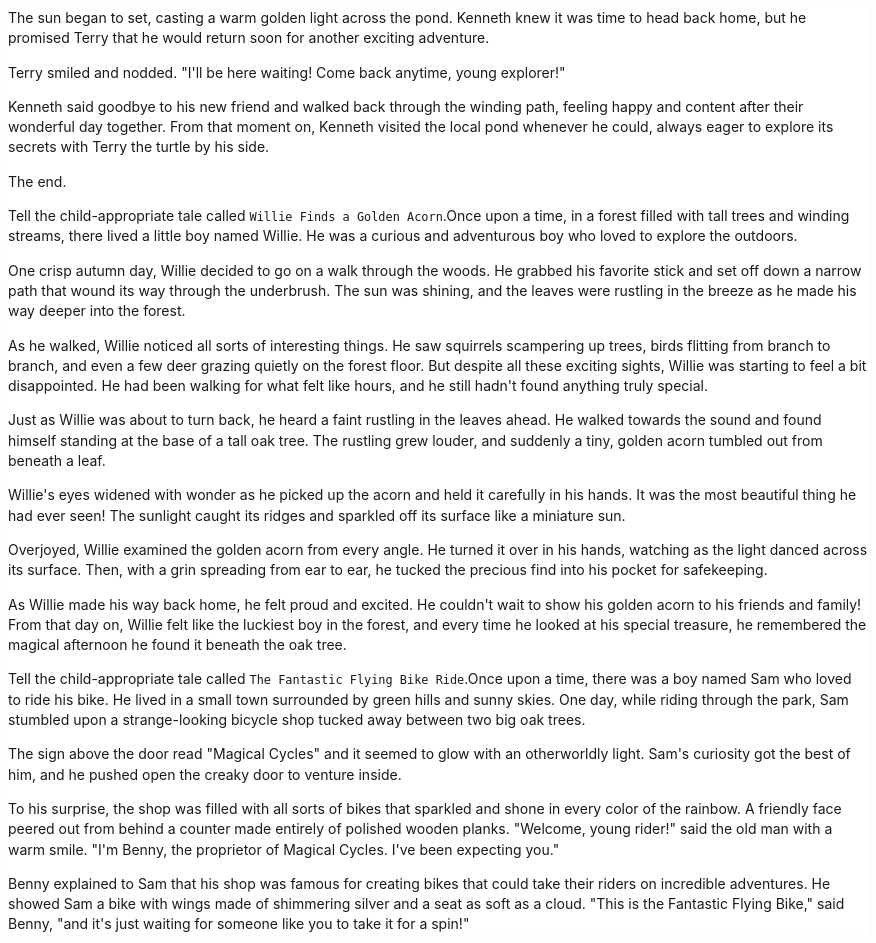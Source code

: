 The sun began to set, casting a warm golden light across the pond. Kenneth knew it was time to head back home, but he promised Terry that he would return soon for another exciting adventure.

Terry smiled and nodded. "I'll be here waiting! Come back anytime, young explorer!"

Kenneth said goodbye to his new friend and walked back through the winding path, feeling happy and content after their wonderful day together. From that moment on, Kenneth visited the local pond whenever he could, always eager to explore its secrets with Terry the turtle by his side.

The end.<end>

Tell the child-appropriate tale called `Willie Finds a Golden Acorn`.<start>Once upon a time, in a forest filled with tall trees and winding streams, there lived a little boy named Willie. He was a curious and adventurous boy who loved to explore the outdoors.

One crisp autumn day, Willie decided to go on a walk through the woods. He grabbed his favorite stick and set off down a narrow path that wound its way through the underbrush. The sun was shining, and the leaves were rustling in the breeze as he made his way deeper into the forest.

As he walked, Willie noticed all sorts of interesting things. He saw squirrels scampering up trees, birds flitting from branch to branch, and even a few deer grazing quietly on the forest floor. But despite all these exciting sights, Willie was starting to feel a bit disappointed. He had been walking for what felt like hours, and he still hadn't found anything truly special.

Just as Willie was about to turn back, he heard a faint rustling in the leaves ahead. He walked towards the sound and found himself standing at the base of a tall oak tree. The rustling grew louder, and suddenly a tiny, golden acorn tumbled out from beneath a leaf.

Willie's eyes widened with wonder as he picked up the acorn and held it carefully in his hands. It was the most beautiful thing he had ever seen! The sunlight caught its ridges and sparkled off its surface like a miniature sun.

Overjoyed, Willie examined the golden acorn from every angle. He turned it over in his hands, watching as the light danced across its surface. Then, with a grin spreading from ear to ear, he tucked the precious find into his pocket for safekeeping.

As Willie made his way back home, he felt proud and excited. He couldn't wait to show his golden acorn to his friends and family! From that day on, Willie felt like the luckiest boy in the forest, and every time he looked at his special treasure, he remembered the magical afternoon he found it beneath the oak tree.<end>

Tell the child-appropriate tale called `The Fantastic Flying Bike Ride`.<start>Once upon a time, there was a boy named Sam who loved to ride his bike. He lived in a small town surrounded by green hills and sunny skies. One day, while riding through the park, Sam stumbled upon a strange-looking bicycle shop tucked away between two big oak trees.

The sign above the door read "Magical Cycles" and it seemed to glow with an otherworldly light. Sam's curiosity got the best of him, and he pushed open the creaky door to venture inside.

To his surprise, the shop was filled with all sorts of bikes that sparkled and shone in every color of the rainbow. A friendly face peered out from behind a counter made entirely of polished wooden planks. "Welcome, young rider!" said the old man with a warm smile. "I'm Benny, the proprietor of Magical Cycles. I've been expecting you."

Benny explained to Sam that his shop was famous for creating bikes that could take their riders on incredible adventures. He showed Sam a bike with wings made of shimmering silver and a seat as soft as a cloud. "This is the Fantastic Flying Bike," said Benny, "and it's just waiting for someone like you to take it for a spin!"
